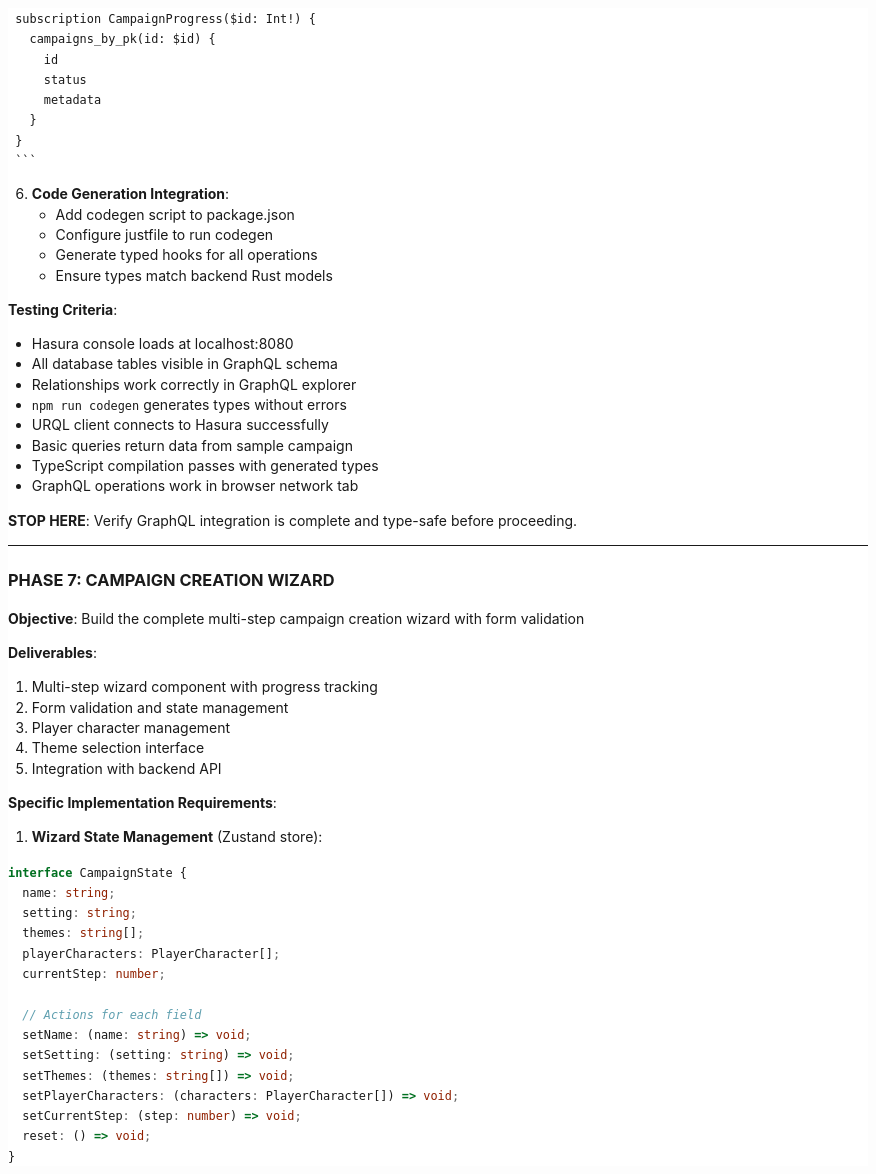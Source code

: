     subscription CampaignProgress($id: Int!) {
       campaigns_by_pk(id: $id) {
         id
         status
         metadata
       }
     }
     ```

  6. **Code Generation Integration**:
     - Add codegen script to package.json
     - Configure justfile to run codegen
     - Generate typed hooks for all operations
     - Ensure types match backend Rust models

  **Testing Criteria**:
  - Hasura console loads at localhost:8080
  - All database tables visible in GraphQL schema
  - Relationships work correctly in GraphQL explorer
  - `npm run codegen` generates types without errors
  - URQL client connects to Hasura successfully
  - Basic queries return data from sample campaign
  - TypeScript compilation passes with generated types
  - GraphQL operations work in browser network tab

  **STOP HERE**: Verify GraphQL integration is complete and type-safe before proceeding.

  ---

  ### PHASE 7: CAMPAIGN CREATION WIZARD

  **Objective**: Build the complete multi-step campaign creation wizard with form validation

  **Deliverables**:
  1. Multi-step wizard component with progress tracking
  2. Form validation and state management
  3. Player character management
  4. Theme selection interface
  5. Integration with backend API

  **Specific Implementation Requirements**:

  1. **Wizard State Management** (Zustand store):

  ```typescript
  interface CampaignState {
    name: string;
    setting: string;
    themes: string[];
    playerCharacters: PlayerCharacter[];
    currentStep: number;

    // Actions for each field
    setName: (name: string) => void;
    setSetting: (setting: string) => void;
    setThemes: (themes: string[]) => void;
    setPlayerCharacters: (characters: PlayerCharacter[]) => void;
    setCurrentStep: (step: number) => void;
    reset: () => void;
  }
  ```
